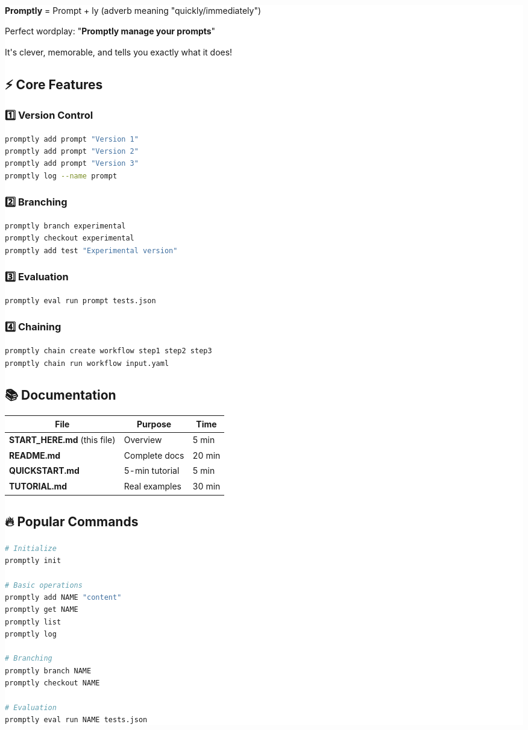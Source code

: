 **Promptly** = Prompt + ly (adverb meaning "quickly/immediately")

Perfect wordplay: "**Promptly manage your prompts**" 

It's clever, memorable, and tells you exactly what it does!

## ⚡ Core Features

### 1️⃣ Version Control
```bash
promptly add prompt "Version 1"
promptly add prompt "Version 2"
promptly add prompt "Version 3"
promptly log --name prompt
```

### 2️⃣ Branching
```bash
promptly branch experimental
promptly checkout experimental
promptly add test "Experimental version"
```

### 3️⃣ Evaluation
```bash
promptly eval run prompt tests.json
```

### 4️⃣ Chaining
```bash
promptly chain create workflow step1 step2 step3
promptly chain run workflow input.yaml
```

## 📚 Documentation

| File | Purpose | Time |
|------|---------|------|
| **START_HERE.md** (this file) | Overview | 5 min |
| **README.md** | Complete docs | 20 min |
| **QUICKSTART.md** | 5-min tutorial | 5 min |
| **TUTORIAL.md** | Real examples | 30 min |

## 🔥 Popular Commands

```bash
# Initialize
promptly init

# Basic operations
promptly add NAME "content"
promptly get NAME
promptly list
promptly log

# Branching
promptly branch NAME
promptly checkout NAME

# Evaluation
promptly eval run NAME tests.json
```
